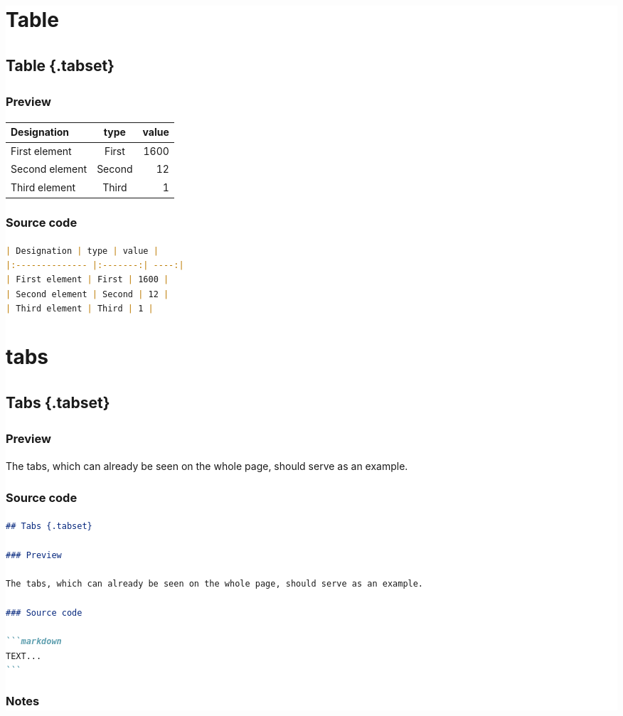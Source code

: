 # Table

## Table {.tabset}

### Preview

| Designation | type | value |
|:-------------- |:-------:| ----:|
| First element | First | 1600 |
| Second element | Second | 12 |
| Third element | Third | 1 |

### Source code

```markdown
| Designation | type | value |
|:-------------- |:-------:| ----:|
| First element | First | 1600 |
| Second element | Second | 12 |
| Third element | Third | 1 |
```

# tabs

## Tabs {.tabset}

### Preview

The tabs, which can already be seen on the whole page, should serve as an example.

### Source code

````markdown
## Tabs {.tabset}

### Preview

The tabs, which can already be seen on the whole page, should serve as an example.

### Source code

```markdown
TEXT...
```
````

### Notes
